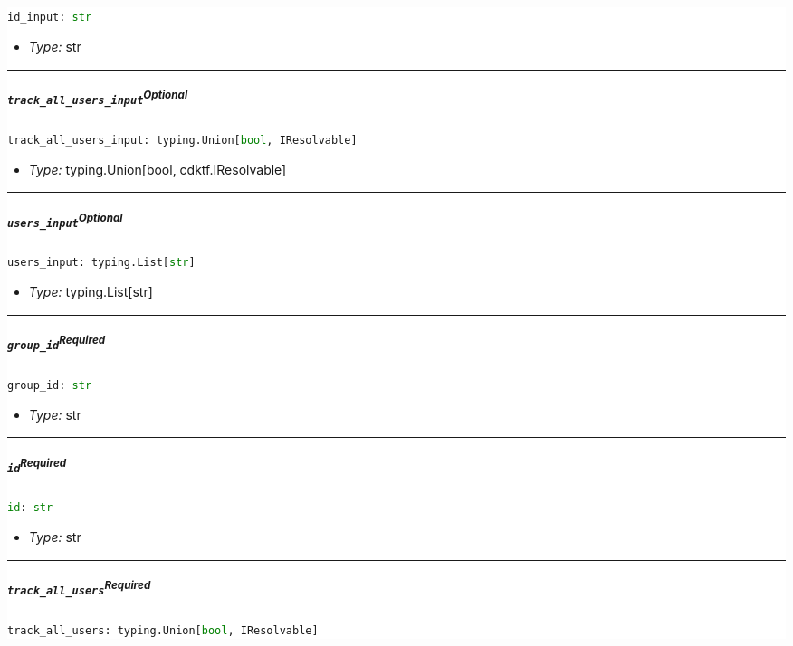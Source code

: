 ```python
id_input: str
```

- *Type:* str

---

##### `track_all_users_input`<sup>Optional</sup> <a name="track_all_users_input" id="@cdktf/provider-okta.groupMemberships.GroupMemberships.property.trackAllUsersInput"></a>

```python
track_all_users_input: typing.Union[bool, IResolvable]
```

- *Type:* typing.Union[bool, cdktf.IResolvable]

---

##### `users_input`<sup>Optional</sup> <a name="users_input" id="@cdktf/provider-okta.groupMemberships.GroupMemberships.property.usersInput"></a>

```python
users_input: typing.List[str]
```

- *Type:* typing.List[str]

---

##### `group_id`<sup>Required</sup> <a name="group_id" id="@cdktf/provider-okta.groupMemberships.GroupMemberships.property.groupId"></a>

```python
group_id: str
```

- *Type:* str

---

##### `id`<sup>Required</sup> <a name="id" id="@cdktf/provider-okta.groupMemberships.GroupMemberships.property.id"></a>

```python
id: str
```

- *Type:* str

---

##### `track_all_users`<sup>Required</sup> <a name="track_all_users" id="@cdktf/provider-okta.groupMemberships.GroupMemberships.property.trackAllUsers"></a>

```python
track_all_users: typing.Union[bool, IResolvable]
```
